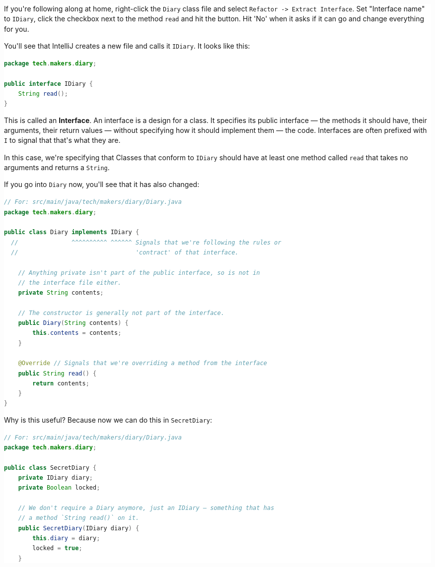 If you're following along at home, right-click the `Diary` class file and select
`Refactor -> Extract Interface`. Set "Interface name" to `IDiary`, click the 
checkbox next to the method `read` and hit the button. Hit 'No' when it asks
if it can go and change everything for you.

You'll see that IntelliJ creates a new file and calls it `IDiary`. It looks
like this:

```java
package tech.makers.diary;

public interface IDiary {
    String read();
}
```

This is called an **Interface**. An interface is a design for a class. It
specifies its public interface — the methods it should have, their arguments,
their return values — without specifying how it should implement them — the
code. Interfaces are often prefixed with `I` to signal that that's what they
are.

In this case, we're specifying that Classes that conform to `IDiary` should
have at least one method called `read` that takes no arguments and returns a
`String`.

If you go into `Diary` now, you'll see that it has also changed:

```java
// For: src/main/java/tech/makers/diary/Diary.java
package tech.makers.diary;

public class Diary implements IDiary {
  //               ^^^^^^^^^^ ^^^^^^ Signals that we're following the rules or
  //                                 'contract' of that interface.

    // Anything private isn't part of the public interface, so is not in
    // the interface file either.
    private String contents;

    // The constructor is generally not part of the interface.
    public Diary(String contents) {
        this.contents = contents;
    }
    
    @Override // Signals that we're overriding a method from the interface
    public String read() {
        return contents;
    }
}
```

Why is this useful? Because now we can do this in `SecretDiary`:

```java
// For: src/main/java/tech/makers/diary/Diary.java
package tech.makers.diary;

public class SecretDiary {
    private IDiary diary;
    private Boolean locked;

    // We don't require a Diary anymore, just an IDiary — something that has
    // a method `String read()` on it.
    public SecretDiary(IDiary diary) {
        this.diary = diary;
        locked = true;
    }
```